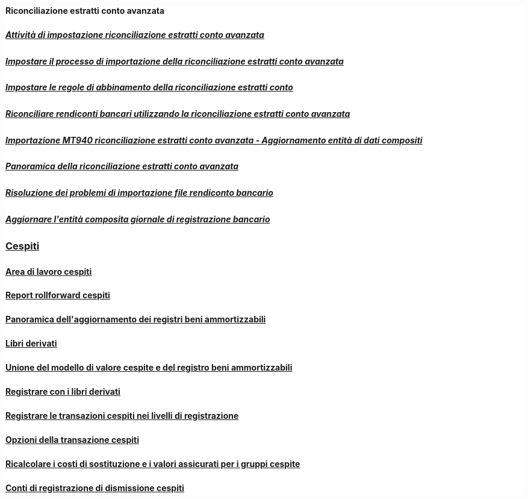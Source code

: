 #### Riconciliazione estratti conto avanzata
##### [Attività di impostazione riconciliazione estratti conto avanzata](../financials/cash-bank-management/configure-advanced-bank-reconciliation.md)
##### [Impostare il processo di importazione della riconciliazione estratti conto avanzata](../financials/cash-bank-management/set-up-advanced-bank-reconciliation-import-process.md)
##### [Impostare le regole di abbinamento della riconciliazione estratti conto](../financials/cash-bank-management/set-up-bank-reconciliation-matching-rules.md)
##### [Riconciliare rendiconti bancari utilizzando la riconciliazione estratti conto avanzata](../financials/cash-bank-management/reconcile-bank-statements-advanced-bank-reconciliation.md)
##### [Importazione MT940 riconciliazione estratti conto avanzata - Aggiornamento entità di dati compositi](../financials/cash-bank-management/advanced-bank-reconciliation-mt940-data-entity-upgrade-steps.md)
##### [Panoramica della riconciliazione estratti conto avanzata](../financials/cash-bank-management/advanced-bank-reconciliation-overview.md)
##### [Risoluzione dei problemi di importazione file rendiconto bancario](../financials/cash-bank-management/import-bank-statement-file-failed-incorrect-results.md)
##### [Aggiornare l'entità composita giornale di registrazione bancario](../financials/cash-bank-management/upgrade-bank-journal-composite-entity.md)

### [Cespiti](../financials/fixed-assets/fixed-assets.md)
#### [Area di lavoro cespiti](../financials/fixed-assets/fixed-asset-management-workspace.md)
#### [Report rollforward cespiti](../financials/fixed-assets/Fixed-asset-roll-forward-report.md)
#### [Panoramica dell'aggiornamento dei registri beni ammortizzabili](../financials/fixed-assets/depreciation-book-upgrade-considerations.md)
#### [Libri derivati](../financials/fixed-assets/derived-books.md)
#### [Unione del modello di valore cespite e del registro beni ammortizzabili](../financials/fixed-assets/fixed-asset-value-model-depreciation-book-merge.md)
#### [Registrare con i libri derivati](../financials/fixed-assets/post-derived-value-models.md)
#### [Registrare le transazioni cespiti nei livelli di registrazione](../financials/fixed-assets/post-fixed-asset-transactions-posting-layers.md)
#### [Opzioni della transazione cespiti](../financials/fixed-assets/enter-fixed-asset-transactions.md)
#### [Ricalcolare i costi di sostituzione e i valori assicurati per i gruppi cespite](../financials/fixed-assets/recalculate-replacement-costs-insured-values-fixed-asset-groups.md)
#### [Conti di registrazione di dismissione cespiti](../financials/fixed-assets/fixed-asset-disposal-posting-accounts.md)